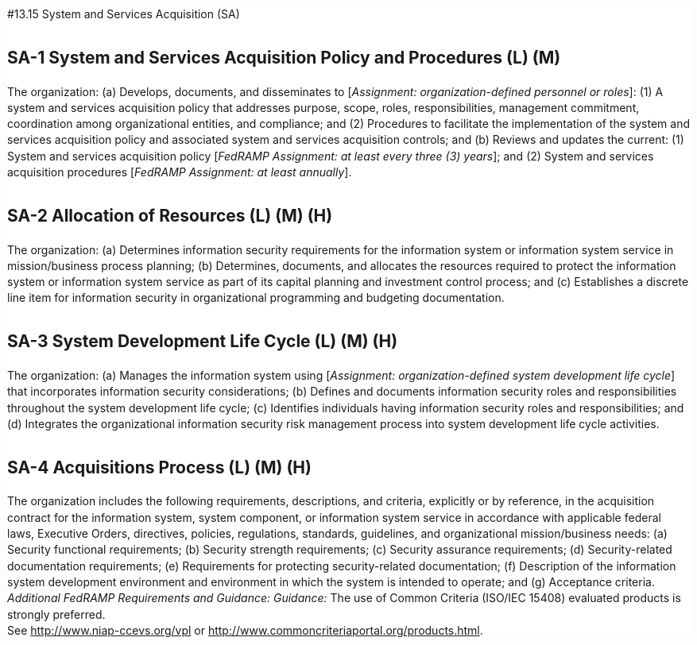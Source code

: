 #13.15 System and Services Acquisition (SA)
## SA-1 System and Services Acquisition Policy and Procedures (L) (M)
The organization:
  (a)	Develops, documents, and disseminates to [_Assignment: organization-defined personnel or roles_]:
    (1)	A system and services acquisition policy that addresses purpose, scope, roles, responsibilities, management commitment, coordination among organizational entities, and compliance; and
    (2)	Procedures to facilitate the implementation of the system and services acquisition policy and associated system and services acquisition controls; and
  (b)	Reviews and updates the current:
    (1)	System and services acquisition policy [_FedRAMP Assignment: at least every three (3) years_]; and
    (2)	System and services acquisition procedures [_FedRAMP Assignment: at least annually_].

## SA-2 Allocation of Resources (L) (M) (H)
The organization:
  (a)	Determines information security requirements for the information system or information system service in mission/business process planning;
  (b)	Determines, documents, and allocates the resources required to protect the information system or information system service as part of its capital planning and investment control process; and
  (c)	Establishes a discrete line item for information security in organizational programming and budgeting documentation.

## SA-3 System Development Life Cycle (L) (M) (H)
The organization:
  (a)	Manages the information system using [_Assignment: organization-defined system development life cycle_] that incorporates information security considerations;
  (b)	Defines and documents information security roles and responsibilities throughout the system development life cycle;
  (c)	Identifies individuals having information security roles and responsibilities; and
  (d)	Integrates the organizational information security risk management process into system development life cycle activities.

## SA-4 Acquisitions Process (L) (M) (H)
The organization includes the following requirements, descriptions, and criteria, explicitly or by reference, in the acquisition contract for the information system, system component, or information system service in accordance with applicable federal laws, Executive Orders, directives, policies, regulations, standards, guidelines, and organizational mission/business needs:
  (a)	Security functional requirements;
  (b)	Security strength requirements;
  (c)	Security assurance requirements;
  (d)	Security-related documentation requirements;
  (e)	Requirements for protecting security-related documentation;
  (f)	Description of the information system development environment and environment in which the system is intended to operate; and
  (g)	Acceptance criteria.
*Additional FedRAMP Requirements and Guidance:*
*Guidance:* The use of Common Criteria (ISO/IEC 15408) evaluated products is strongly preferred.  
See http://www.niap-ccevs.org/vpl or http://www.commoncriteriaportal.org/products.html.
